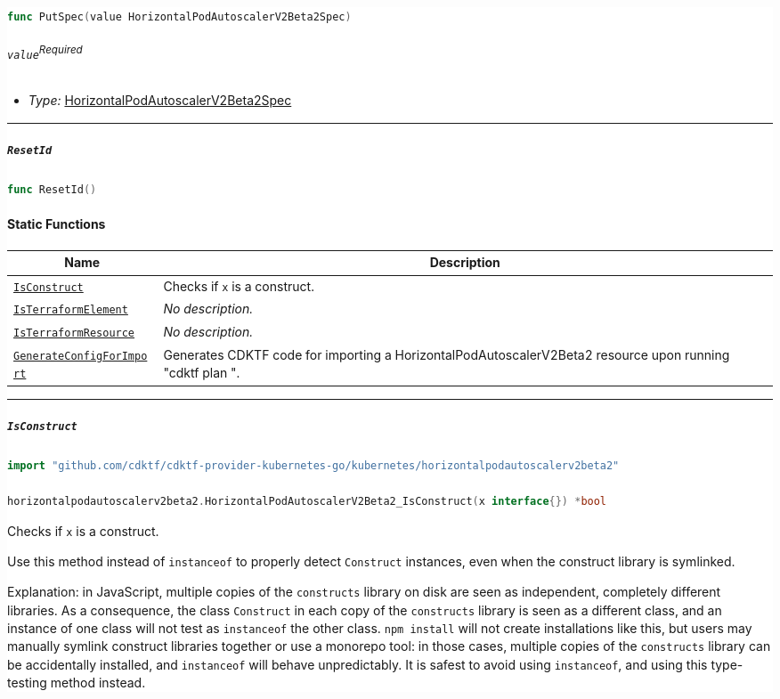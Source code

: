 ```go
func PutSpec(value HorizontalPodAutoscalerV2Beta2Spec)
```

###### `value`<sup>Required</sup> <a name="value" id="@cdktf/provider-kubernetes.horizontalPodAutoscalerV2Beta2.HorizontalPodAutoscalerV2Beta2.putSpec.parameter.value"></a>

- *Type:* <a href="#@cdktf/provider-kubernetes.horizontalPodAutoscalerV2Beta2.HorizontalPodAutoscalerV2Beta2Spec">HorizontalPodAutoscalerV2Beta2Spec</a>

---

##### `ResetId` <a name="ResetId" id="@cdktf/provider-kubernetes.horizontalPodAutoscalerV2Beta2.HorizontalPodAutoscalerV2Beta2.resetId"></a>

```go
func ResetId()
```

#### Static Functions <a name="Static Functions" id="Static Functions"></a>

| **Name** | **Description** |
| --- | --- |
| <code><a href="#@cdktf/provider-kubernetes.horizontalPodAutoscalerV2Beta2.HorizontalPodAutoscalerV2Beta2.isConstruct">IsConstruct</a></code> | Checks if `x` is a construct. |
| <code><a href="#@cdktf/provider-kubernetes.horizontalPodAutoscalerV2Beta2.HorizontalPodAutoscalerV2Beta2.isTerraformElement">IsTerraformElement</a></code> | *No description.* |
| <code><a href="#@cdktf/provider-kubernetes.horizontalPodAutoscalerV2Beta2.HorizontalPodAutoscalerV2Beta2.isTerraformResource">IsTerraformResource</a></code> | *No description.* |
| <code><a href="#@cdktf/provider-kubernetes.horizontalPodAutoscalerV2Beta2.HorizontalPodAutoscalerV2Beta2.generateConfigForImport">GenerateConfigForImport</a></code> | Generates CDKTF code for importing a HorizontalPodAutoscalerV2Beta2 resource upon running "cdktf plan <stack-name>". |

---

##### `IsConstruct` <a name="IsConstruct" id="@cdktf/provider-kubernetes.horizontalPodAutoscalerV2Beta2.HorizontalPodAutoscalerV2Beta2.isConstruct"></a>

```go
import "github.com/cdktf/cdktf-provider-kubernetes-go/kubernetes/horizontalpodautoscalerv2beta2"

horizontalpodautoscalerv2beta2.HorizontalPodAutoscalerV2Beta2_IsConstruct(x interface{}) *bool
```

Checks if `x` is a construct.

Use this method instead of `instanceof` to properly detect `Construct`
instances, even when the construct library is symlinked.

Explanation: in JavaScript, multiple copies of the `constructs` library on
disk are seen as independent, completely different libraries. As a
consequence, the class `Construct` in each copy of the `constructs` library
is seen as a different class, and an instance of one class will not test as
`instanceof` the other class. `npm install` will not create installations
like this, but users may manually symlink construct libraries together or
use a monorepo tool: in those cases, multiple copies of the `constructs`
library can be accidentally installed, and `instanceof` will behave
unpredictably. It is safest to avoid using `instanceof`, and using
this type-testing method instead.
